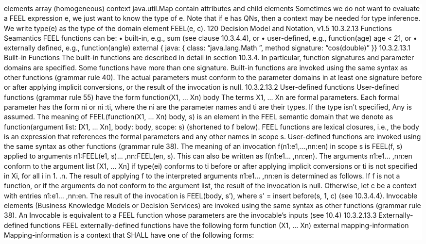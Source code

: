 elements
array (homogeneous)
context java.util.Map
contain attributes
and child elements
Sometimes we do not want to evaluate a FEEL expression e, we just want to know the type of e. Note that if e has QNs,
then a context may be needed for type inference. We write type(e) as the type of the domain element FEEL(e, c).
120 Decision Model and Notation, v1.5
10.3.2.13 Functions Seamantics
FEEL functions can be:
• built-in, e.g., sum (see
clause 10.3.4.4), or
• user-defined, e.g.,
function(age) age < 21, or
• externally defined, e.g.,
function(angle) external {
 java: {
 class: “java.lang.Math ”,
method signature:
“cos(double)” }}
10.3.2.13.1 Built-in Functions
The built-in functions are described in detail in section 10.3.4. In particular, function signatures and parameter
domains are specified. Some functions have more than one signature.
Built-in functions are invoked using the same syntax as other functions (grammar rule 40). The actual
parameters must conform to the parameter domains in at least one signature before or after applying implicit
conversions, or the result of the invocation is null.
10.3.2.13.2 User-defined functions
User-defined functions (grammar rule 55) have the form
function(X1, ... Xn) body
The terms X1, ... Xn are formal parameters. Each formal parameter has the form ni or ni :ti, where the ni are the
parameter names and ti are their types. If the type isn’t specified, Any is assumed. The meaning of
FEEL(function(X1, ... Xn) body, s) is an element in the FEEL semantic domain that we denote as
function(argument list: [X1, ... Xn], body: body, scope: s) (shortened to f below). FEEL functions are lexical
closures, i.e., the body is an expression that references the formal parameters and any other names in scope s.
User-defined functions are invoked using the same syntax as other functions (grammar rule 38). The meaning of
an invocation f(n1:e1,...,nn:en) in scope s is FEEL(f, s) applied to arguments n1:FEEL(e1, s)... ,nn:FEEL(en, s). This
can also be written as f(n1:e1... ,nn:en).
The arguments n1:e1... ,nn:en conform to the argument list [X1, ... Xn] if type(ei) conforms to ti before or after
applying implicit conversions or ti is not specified in Xi, for all i in 1. .n. The result of applying f to the interpreted
arguments n1:e1... ,nn:en is determined as follows. If f is not a function, or if the arguments do not conform to the
argument list, the result of the invocation is null. Otherwise, let c be a context with entries n1:e1... ,nn:en. The result
of the invocation is FEEL(body, s’), where s' = insert before(s, 1, c) (see 10.3.4.4).
Invocable elements (Business Knowledge Models or Decision Services) are invoked using the
same syntax as other functions (grammar rule 38). An Invocable is equivalent to a FEEL function whose
parameters are the invocable’s inputs (see 10.4)
10.3.2.13.3 Externally-defined functions
FEEL externally-defined functions have the following form
function (X1, ... Xn) external mapping-information
Mapping-information is a context that SHALL have one of the following forms:
